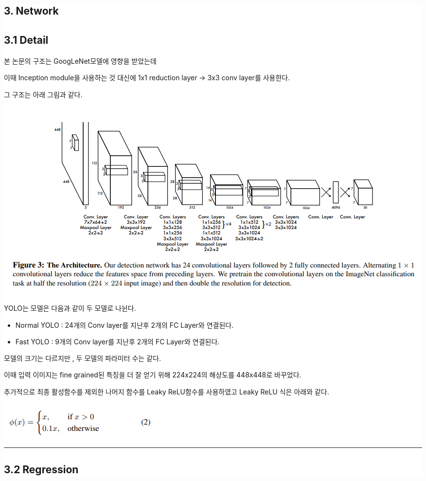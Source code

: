 ## 3. Network

## 3.1 Detail

본 논문의 구조는 GoogLeNet모델에 영향을 받았는데

이때 Inception module을 사용하는 것 대신에 1x1 reduction layer -> 3x3 conv layer를 사용한다.

그 구조는 아래 그림과 같다.

![4](./img/fig3.PNG)

YOLO는 모델은 다음과 같이 두 모델로 나뉜다.

- Normal YOLO : 24개의 Conv layer를 지난후 2개의 FC Layer와 연결된다.

- Fast YOLO : 9개의 Conv layer를 지난후 2개의 FC Layer와 연결된다.

모델의 크기는 다르지만 , 두 모델의 파라미터 수는 같다.


이때 입력 이미지는 fine grained된 특징을 더 잘 얻기 위해 224x224의 해상도를 448x448로 바꾸었다.

추가적으로 최종 활성함수를 제외한 나머지 함수를 Leaky ReLU함수를 사용하였고 Leaky ReLU 식은 아래와 같다. 

![5](./img/eqn2.PNG)

---

## 3.2 Regression
